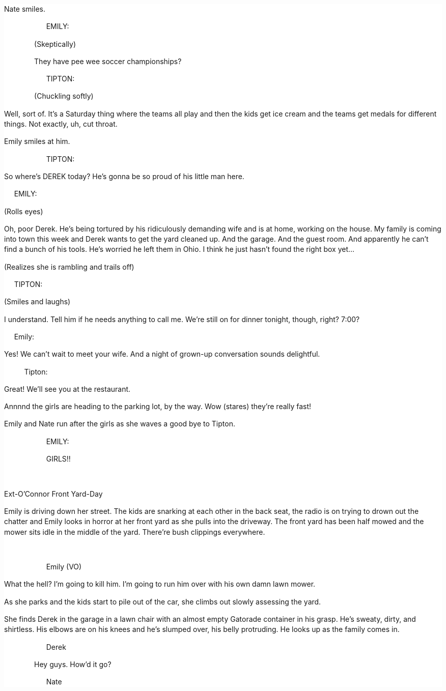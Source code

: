 <p>Nate smiles.</p>
<p>&nbsp;&nbsp;&nbsp;&nbsp;&nbsp;&nbsp;&nbsp;&nbsp;&nbsp;&nbsp;&nbsp;&nbsp;&nbsp;&nbsp;&nbsp;&nbsp;&nbsp;&nbsp;&nbsp;&nbsp; EMILY:</p>
<p>&nbsp;&nbsp;&nbsp;&nbsp;&nbsp;&nbsp;&nbsp;&nbsp;&nbsp;&nbsp;&nbsp;&nbsp;&nbsp;&nbsp; (Skeptically)</p>
<p>&nbsp;&nbsp;&nbsp;&nbsp;&nbsp;&nbsp;&nbsp;&nbsp;&nbsp;&nbsp;&nbsp;&nbsp;&nbsp;&nbsp; They have pee wee soccer championships?</p>
<p>&nbsp;&nbsp;&nbsp;&nbsp;&nbsp;&nbsp;&nbsp;&nbsp;&nbsp;&nbsp;&nbsp;&nbsp;&nbsp;&nbsp;&nbsp;&nbsp;&nbsp;&nbsp;&nbsp;&nbsp; TIPTON:</p>
<p>&nbsp;&nbsp;&nbsp;&nbsp;&nbsp;&nbsp;&nbsp;&nbsp;&nbsp;&nbsp;&nbsp;&nbsp;&nbsp;&nbsp; (Chuckling softly)</p>
<p>Well, sort of. It&rsquo;s a Saturday thing where the teams all play and then the kids get ice cream and the teams get medals for different things. Not exactly, uh, cut throat.</p>
<p>Emily smiles at him.</p>
<p>&nbsp;&nbsp;&nbsp;&nbsp;&nbsp;&nbsp;&nbsp;&nbsp;&nbsp;&nbsp;&nbsp;&nbsp;&nbsp;&nbsp;&nbsp;&nbsp;&nbsp;&nbsp;&nbsp;&nbsp; TIPTON:</p>
<p>So where&rsquo;s DEREK today? He&rsquo;s gonna be so proud of his little man here.</p>
<p>&nbsp;&nbsp;&nbsp;&nbsp; EMILY:</p>
<p>(Rolls eyes)</p>
<p>Oh, poor Derek. He&rsquo;s being tortured by his ridiculously demanding wife and is at home, working on the house. My family is coming into town this week and Derek wants to get the yard cleaned up. And the garage. And the guest room. And apparently he can&rsquo;t find a bunch of his tools. He&rsquo;s worried he left them in Ohio. I think he just hasn&rsquo;t found the right box yet&hellip;</p>
<p>(Realizes she is rambling and trails off)</p>
<p>&nbsp;&nbsp;&nbsp;&nbsp; TIPTON:</p>
<p>(Smiles and laughs)</p>
<p>I understand. Tell him if he needs anything to call me. We&rsquo;re still on for dinner tonight, though, right? 7:00?</p>
<p>&nbsp;&nbsp;&nbsp;&nbsp; Emily:</p>
<p>Yes! We can&rsquo;t wait to meet your wife. And a night of grown-up conversation sounds delightful.</p>
<p>&nbsp;&nbsp;&nbsp;&nbsp;&nbsp;&nbsp;&nbsp;&nbsp;&nbsp; Tipton:</p>
<p>Great! We&rsquo;ll see you at the restaurant.</p>
<p>Annnnd the girls are heading to the parking lot, by the way. Wow (stares) they&rsquo;re really fast!</p>
<p>Emily and Nate run after the girls as she waves a good bye to Tipton.</p>
<p>&nbsp;&nbsp;&nbsp;&nbsp;&nbsp;&nbsp;&nbsp;&nbsp;&nbsp;&nbsp;&nbsp;&nbsp;&nbsp;&nbsp;&nbsp;&nbsp;&nbsp;&nbsp;&nbsp;&nbsp; EMILY:</p>
<p>&nbsp;&nbsp;&nbsp;&nbsp;&nbsp;&nbsp;&nbsp;&nbsp;&nbsp;&nbsp;&nbsp;&nbsp;&nbsp;&nbsp;&nbsp;&nbsp;&nbsp;&nbsp;&nbsp;&nbsp; GIRLS!!</p>
<p>&nbsp;</p>
<p>Ext-O&rsquo;Connor Front Yard-Day</p>
<p>Emily is driving down her street. The kids are snarking at each other in the back seat, the radio is on trying to drown out the chatter and Emily looks in horror at her front yard as she pulls into the driveway. The front yard has been half mowed and the mower sits idle in the middle of the yard. There&rsquo;re bush clippings everywhere.</p>
<p>&nbsp;&nbsp;&nbsp;&nbsp;&nbsp;&nbsp;&nbsp;&nbsp;&nbsp;&nbsp;&nbsp;&nbsp;&nbsp;&nbsp;&nbsp;&nbsp;&nbsp;&nbsp;&nbsp;&nbsp;</p>
<p>&nbsp;&nbsp;&nbsp;&nbsp;&nbsp;&nbsp;&nbsp;&nbsp;&nbsp;&nbsp;&nbsp;&nbsp;&nbsp;&nbsp; &nbsp;&nbsp;&nbsp;&nbsp;&nbsp; Emily (VO)</p>
<p>What the hell? I&rsquo;m going to kill him. I&rsquo;m going to run him over with his own damn lawn mower.</p>
<p>As she parks and the kids start to pile out of the car, she climbs out slowly assessing the yard.</p>
<p>She finds Derek in the garage in a lawn chair with an almost empty Gatorade container in his grasp. He&rsquo;s sweaty, dirty, and shirtless. His elbows are on his knees and he&rsquo;s slumped over, his belly protruding. He looks up as the family comes in.</p>
<p>&nbsp;&nbsp;&nbsp;&nbsp;&nbsp;&nbsp;&nbsp;&nbsp;&nbsp;&nbsp;&nbsp;&nbsp;&nbsp;&nbsp;&nbsp;&nbsp;&nbsp;&nbsp;&nbsp;&nbsp; Derek</p>
<p>&nbsp;&nbsp;&nbsp;&nbsp;&nbsp;&nbsp;&nbsp;&nbsp;&nbsp;&nbsp;&nbsp;&nbsp;&nbsp;&nbsp; Hey guys. How&rsquo;d it go?</p>
<p>&nbsp;&nbsp;&nbsp;&nbsp;&nbsp;&nbsp;&nbsp;&nbsp;&nbsp;&nbsp;&nbsp;&nbsp;&nbsp;&nbsp;&nbsp;&nbsp;&nbsp;&nbsp;&nbsp;&nbsp; Nate</p>